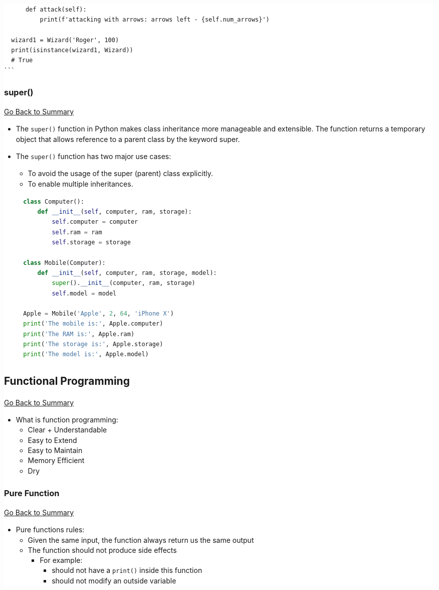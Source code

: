           def attack(self):
              print(f'attacking with arrows: arrows left - {self.num_arrows}')

      wizard1 = Wizard('Roger', 100)
      print(isinstance(wizard1, Wizard))
      # True
    ```

<h3 id='super'>super()</h3>

[Go Back to Summary](#summary)

-   The `super()` function in Python makes class inheritance more manageable and extensible. The function returns a temporary object that allows reference to a parent class by the keyword super.
-   The `super()` function has two major use cases:

    -   To avoid the usage of the super (parent) class explicitly.
    -   To enable multiple inheritances​.

    ```Python
      class Computer():
          def __init__(self, computer, ram, storage):
              self.computer = computer
              self.ram = ram
              self.storage = storage

      class Mobile(Computer):
          def __init__(self, computer, ram, storage, model):
              super().__init__(computer, ram, storage)
              self.model = model

      Apple = Mobile('Apple', 2, 64, 'iPhone X')
      print('The mobile is:', Apple.computer)
      print('The RAM is:', Apple.ram)
      print('The storage is:', Apple.storage)
      print('The model is:', Apple.model)
    ```

<h2 id='functionalprogramming'>Functional Programming</h2>

[Go Back to Summary](#summary)

-   What is function programming:
    -   Clear + Understandable
    -   Easy to Extend
    -   Easy to Maintain
    -   Memory Efficient
    -   Dry

<h3 id='purefunction'>Pure Function</h3>

[Go Back to Summary](#summary)

-   Pure functions rules:
    -   Given the same input, the function always return us the same output
    -   The function should not produce side effects
        -   For example:
            -   should not have a `print()` inside this function
            -   should not modify an outside variable
